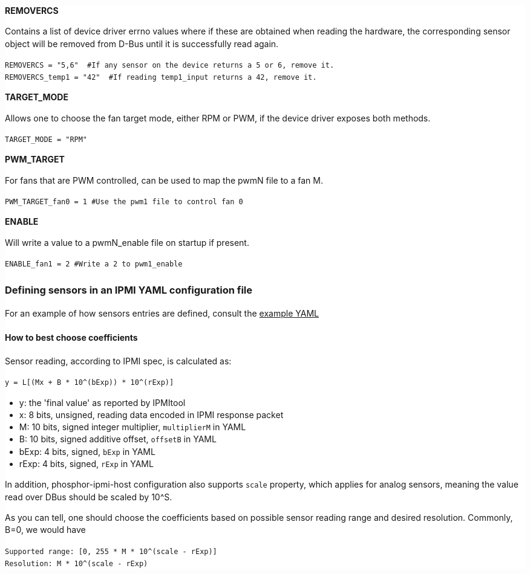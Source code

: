 **REMOVERCS**

Contains a list of device driver errno values where if these are obtained
when reading the hardware, the corresponding sensor object will be removed
from D-Bus until it is successfully read again.

```
REMOVERCS = "5,6"  #If any sensor on the device returns a 5 or 6, remove it.
REMOVERCS_temp1 = "42"  #If reading temp1_input returns a 42, remove it.
```

**TARGET\_MODE**

Allows one to choose the fan target mode, either RPM or PWM,
if the device driver exposes both methods.
```
TARGET_MODE = "RPM"
```

**PWM\_TARGET**

For fans that are PWM controlled, can be used to map the pwmN file to a fan M.
```
PWM_TARGET_fan0 = 1 #Use the pwm1 file to control fan 0
```

**ENABLE**

Will write a value to a pwmN\_enable file on startup if present.
```
ENABLE_fan1 = 2 #Write a 2 to pwm1_enable
```

### Defining sensors in an IPMI YAML configuration file
For an example of how sensors entries are defined, consult the [example
YAML](https://github.com/openbmc/phosphor-host-ipmid/blob/master/scripts/sensor-example.yaml)

#### How to best choose coefficients
Sensor reading, according to IPMI spec, is calculated as:

```none
y = L[(Mx + B * 10^(bExp)) * 10^(rExp)]
```

- y: the 'final value' as reported by IPMItool
- x: 8 bits, unsigned, reading data encoded in IPMI response packet
- M: 10 bits, signed integer multiplier, `multiplierM` in YAML
- B: 10 bits, signed additive offset, `offsetB` in YAML
- bExp: 4 bits, signed, `bExp` in YAML
- rExp: 4 bits, signed, `rExp` in YAML

In addition, phosphor-ipmi-host configuration also supports `scale` property,
which applies for analog sensors, meaning the value read over DBus should be
scaled by 10^S.

As you can tell, one should choose the coefficients based on possible sensor
reading range and desired resolution. Commonly, B=0, we would have

    Supported range: [0, 255 * M * 10^(scale - rExp)]
    Resolution: M * 10^(scale - rExp)


[1]: https://dbus.freedesktop.org/doc/dbus-tutorial.html
[2]: https://www.kernel.org/doc/Documentation/hwmon/sysfs-interface
[3]: https://dbus.freedesktop.org/doc/dbus-specification.html#basic-types
[4]: https://github.com/openbmc/phosphor-dbus-interfaces/tree/master/yaml/xyz/openbmc_project/Sensor
[5]: https://github.com/openbmc/phosphor-dbus-interfaces
[6]: https://github.com/openbmc/phosphor-dbus-interfaces/blob/master/yaml/xyz/openbmc_project/Sensor/Threshold/Warning.interface.yaml
[7]: https://github.com/openbmc/openbmc/tree/master/meta-openbmc-machines
[8]: https://github.com/openbmc/openbmc/blob/master/meta-ibm/meta-palmetto/recipes-phosphor/sensors/phosphor-hwmon/obmc/hwmon/ahb/apb/bus@1e78a000/i2c-bus@c0/tmp423@4c.conf
[9]: https://lists.ozlabs.org/pipermail/openbmc/2016-November/005309.html
[10]: https://github.com/openbmc/bmcweb/blob/master/DEVELOPING.md#redfish
[11]: https://github.com/openbmc/docs/blob/master/architecture/object-mapper.md#associations
[12]: https://github.com/openbmc/phosphor-dbus-interfaces/blob/master/yaml/xyz/openbmc_project/Inventory/Item.interface.yaml
[13]: https://github.com/openbmc/phosphor-dbus-interfaces/blob/master/yaml/xyz/openbmc_project/State/Decorator/OperationalStatus.interface.yaml
[14]: https://github.com/openbmc/phosphor-dbus-interfaces/blob/master/yaml/xyz/openbmc_project/Inventory/Decorator/Asset.interface.yaml
[15]: https://github.com/openbmc/phosphor-hwmon
[16]: https://github.com/openbmc/dbus-sensors
